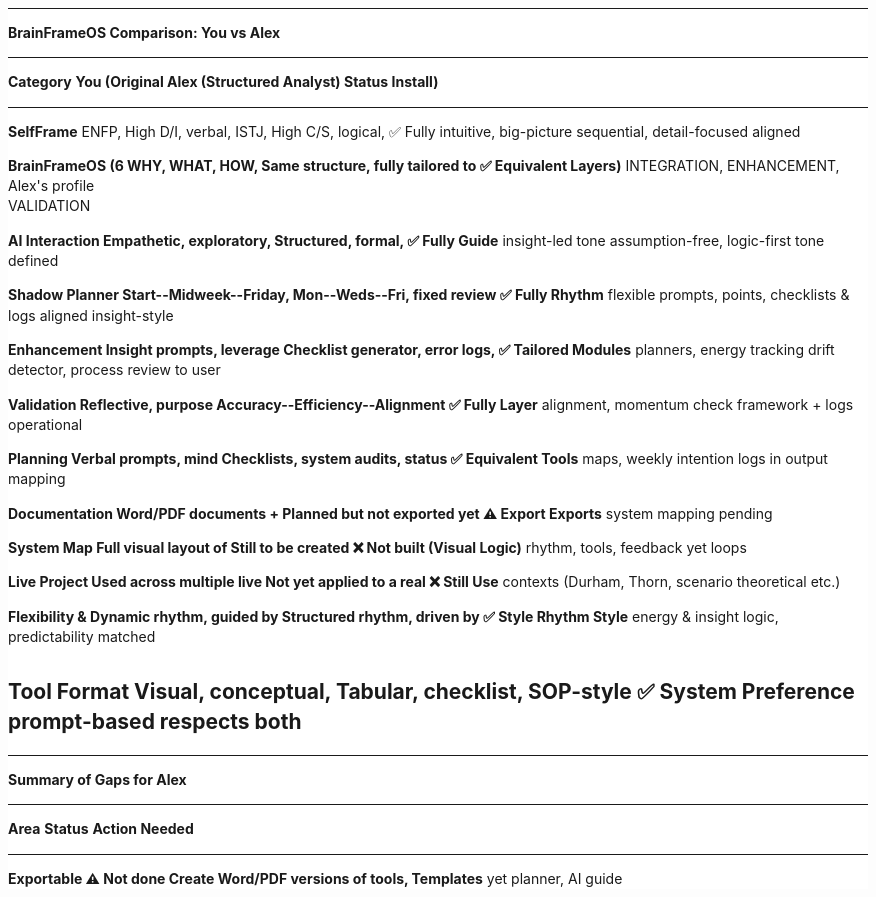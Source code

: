 ------------------------------------------------------------------------

**BrainFrameOS Comparison: You vs Alex**

  -------------------------------------------------------------------------------------------
  **Category**      **You (Original           **Alex (Structured Analyst)**     **Status**
                    Install)**                                                  
  ----------------- ------------------------- --------------------------------- -------------
  **SelfFrame**     ENFP, High D/I, verbal,   ISTJ, High C/S, logical,          ✅ Fully
                    intuitive, big-picture    sequential, detail-focused        aligned

  **BrainFrameOS (6 WHY, WHAT, HOW,           Same structure, fully tailored to ✅ Equivalent
  Layers)**         INTEGRATION, ENHANCEMENT, Alex's profile                    
                    VALIDATION                                                  

  **AI Interaction  Empathetic, exploratory,  Structured, formal,               ✅ Fully
  Guide**           insight-led tone          assumption-free, logic-first tone defined

  **Shadow Planner  Start--Midweek--Friday,   Mon--Weds--Fri, fixed review      ✅ Fully
  Rhythm**          flexible prompts,         points, checklists & logs         aligned
                    insight-style                                               

  **Enhancement     Insight prompts, leverage Checklist generator, error logs,  ✅ Tailored
  Modules**         planners, energy tracking drift detector, process review    to user

  **Validation      Reflective, purpose       Accuracy--Efficiency--Alignment   ✅ Fully
  Layer**           alignment, momentum check framework + logs                  operational

  **Planning        Verbal prompts, mind      Checklists, system audits, status ✅ Equivalent
  Tools**           maps, weekly intention    logs                              in output
                    mapping                                                     

  **Documentation   Word/PDF documents +      Planned but not exported yet      ⚠️ Export
  Exports**         system mapping                                              pending

  **System Map      Full visual layout of     Still to be created               ❌ Not built
  (Visual Logic)**  rhythm, tools, feedback                                     yet
                    loops                                                       

  **Live Project    Used across multiple live Not yet applied to a real         ❌ Still
  Use**             contexts (Durham, Thorn,  scenario                          theoretical
                    etc.)                                                       

  **Flexibility &   Dynamic rhythm, guided by Structured rhythm, driven by      ✅ Style
  Rhythm Style**    energy & insight          logic, predictability             matched

  **Tool Format     Visual, conceptual,       Tabular, checklist, SOP-style     ✅ System
  Preference**      prompt-based                                                respects both
  -------------------------------------------------------------------------------------------

------------------------------------------------------------------------

**Summary of Gaps for Alex**

  ------------------------------------------------------------------------
  **Area**         **Status**    **Action Needed**
  ---------------- ------------- -----------------------------------------
  **Exportable     ⚠️ Not done   Create Word/PDF versions of tools,
  Templates**      yet           planner, AI guide
